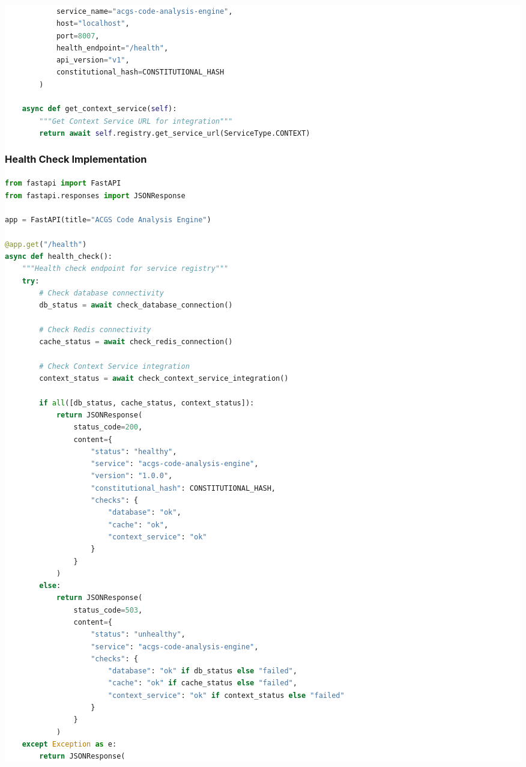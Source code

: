 ```python
            service_name="acgs-code-analysis-engine",
            host="localhost",
            port=8007,
            health_endpoint="/health",
            api_version="v1",
            constitutional_hash=CONSTITUTIONAL_HASH
        )

    async def get_context_service(self):
        """Get Context Service URL for integration"""
        return await self.registry.get_service_url(ServiceType.CONTEXT)
```

### Health Check Implementation
```python
from fastapi import FastAPI
from fastapi.responses import JSONResponse

app = FastAPI(title="ACGS Code Analysis Engine")

@app.get("/health")
async def health_check():
    """Health check endpoint for service registry"""
    try:
        # Check database connectivity
        db_status = await check_database_connection()

        # Check Redis connectivity
        cache_status = await check_redis_connection()

        # Check Context Service integration
        context_status = await check_context_service_integration()

        if all([db_status, cache_status, context_status]):
            return JSONResponse(
                status_code=200,
                content={
                    "status": "healthy",
                    "service": "acgs-code-analysis-engine",
                    "version": "1.0.0",
                    "constitutional_hash": CONSTITUTIONAL_HASH,
                    "checks": {
                        "database": "ok",
                        "cache": "ok",
                        "context_service": "ok"
                    }
                }
            )
        else:
            return JSONResponse(
                status_code=503,
                content={
                    "status": "unhealthy",
                    "service": "acgs-code-analysis-engine",
                    "checks": {
                        "database": "ok" if db_status else "failed",
                        "cache": "ok" if cache_status else "failed",
                        "context_service": "ok" if context_status else "failed"
                    }
                }
            )
    except Exception as e:
        return JSONResponse(
```